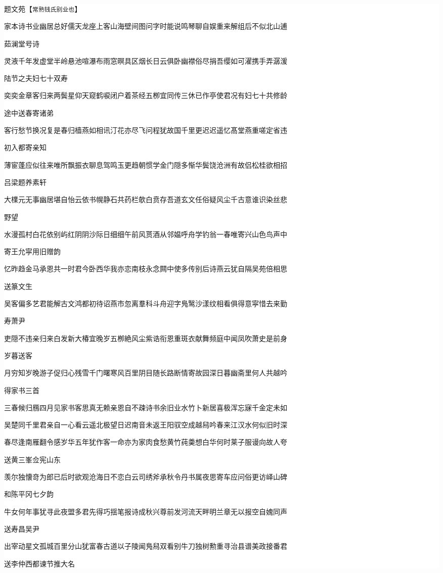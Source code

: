 题文苑【`常熟钱氏别业也`】  

家本诗书业幽居总好儒天龙座上客山海壁间图问字时能说鸣琴聊自娱重来解组后不似北山逋  

茹澜堂号诗  

灵液千年发虚堂半岭悬池喧瀑布雨窓暝具区烟长日云俱卧幽襟俗尽捐吾缨如可濯携手弄潺湲  

陆节之夫妇七十双寿  

奕奕金章客归来两鬓星仰天窥鹤唳闭户着茶经五栁宜同传三休已作亭使君况有妇七十共修龄  

途中送春寄诸弟  

客行愁节换况复是春归樯燕如相讯汀花亦尽飞问程犹故国千里更迟迟遥忆髙堂燕重嗟定省违  

初入都寄亲知  

薄宦蓬应似往来唯所飘振衣聊息驾鸣玉更趋朝惯学金门隠多惭华鬓饶沧洲有故侣松桂欲相招  

吕梁题养素轩  

大檏元无事幽居堪自怡云依书幌静石共药栏欹白贲存吾道玄文任俗疑风尘千古意谁识染丝悲  

野望  

水漫孤村白花依别屿红阴阴沙际日细细午前风贳酒从邻媪呼舟学钓翁一春唯寄兴山色鸟声中  

寄王允寜用旧赠韵  

忆昨趋金马承恩共一时君今卧西华我亦恋南枝永念闗中使多传别后诗燕云犹自隔吴苑倍相思  

送篆文生  

吴客偏多艺君能解古文鸿都初待诏燕市忽离羣科斗舟迎字鳬鹥沙漾纹相看俱得意寜惜去来勤  

寿萧尹  

吏隠不违亲归来白发新大椿宜晚岁五栁絶风尘紫诰衔恩重斑衣献舞频庭中闻凤吹萧史是前身  

岁暮送客  

月穷知岁晚游子促归心残雪千门曙寒风百里阴目随长路断情寄故园深日暮幽斋里何人共越吟  

得家书三首  

三春候归鴈四月见家书客思真无赖亲恩自不疎诗书余旧业水竹卜新居喜极浑忘寐千金定未如  

吴楚同千里君亲自一心看云遥北极望日迟南音未返王阳驭空成越舄吟春来江汉水何似旧时深  

春尽逢南雁翻令感岁华五年犹作客一命亦为家肉食愁黄竹莼羮想白华何时莱子服谩向故人夸  

送黄三峯佥宪山东  

羡尔独懐竒为郎已后时欲观沧海日不恋白云司绣斧承秋令丹书属夜思寄车应问俗更访峄山碑  

和陈平冈七夕韵  

牛女何年事犹寻此夜盟多君先得巧揺笔报诗成秋兴尊前发河流天畔明兰章无以报空自媿同声  

送寿昌吴尹  

出宰动星文孤城百里分山犹富春古道以子陵闻鳬舄双看别牛刀独树勲重寻治县谱美政接番君  

送李仲西都谏节推大名  
